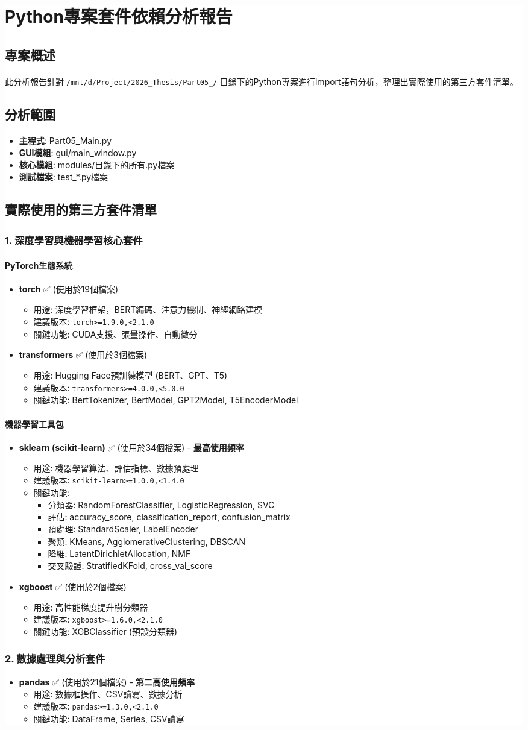 # Python專案套件依賴分析報告

## 專案概述
此分析報告針對 `/mnt/d/Project/2026_Thesis/Part05_/` 目錄下的Python專案進行import語句分析，整理出實際使用的第三方套件清單。

## 分析範圍
- **主程式**: Part05_Main.py
- **GUI模組**: gui/main_window.py
- **核心模組**: modules/目錄下的所有.py檔案
- **測試檔案**: test_*.py檔案

## 實際使用的第三方套件清單

### 1. 深度學習與機器學習核心套件

#### PyTorch生態系統
- **torch** ✅ (使用於19個檔案)
  - 用途: 深度學習框架，BERT編碼、注意力機制、神經網路建模
  - 建議版本: `torch>=1.9.0,<2.1.0`
  - 關鍵功能: CUDA支援、張量操作、自動微分

- **transformers** ✅ (使用於3個檔案)
  - 用途: Hugging Face預訓練模型 (BERT、GPT、T5)
  - 建議版本: `transformers>=4.0.0,<5.0.0`
  - 關鍵功能: BertTokenizer, BertModel, GPT2Model, T5EncoderModel

#### 機器學習工具包
- **sklearn (scikit-learn)** ✅ (使用於34個檔案) - **最高使用頻率**
  - 用途: 機器學習算法、評估指標、數據預處理
  - 建議版本: `scikit-learn>=1.0.0,<1.4.0`
  - 關鍵功能: 
    - 分類器: RandomForestClassifier, LogisticRegression, SVC
    - 評估: accuracy_score, classification_report, confusion_matrix
    - 預處理: StandardScaler, LabelEncoder
    - 聚類: KMeans, AgglomerativeClustering, DBSCAN
    - 降維: LatentDirichletAllocation, NMF
    - 交叉驗證: StratifiedKFold, cross_val_score

- **xgboost** ✅ (使用於2個檔案)
  - 用途: 高性能梯度提升樹分類器
  - 建議版本: `xgboost>=1.6.0,<2.1.0`
  - 關鍵功能: XGBClassifier (預設分類器)

### 2. 數據處理與分析套件

- **pandas** ✅ (使用於21個檔案) - **第二高使用頻率**
  - 用途: 數據框操作、CSV讀寫、數據分析
  - 建議版本: `pandas>=1.3.0,<2.1.0`
  - 關鍵功能: DataFrame, Series, CSV讀寫
